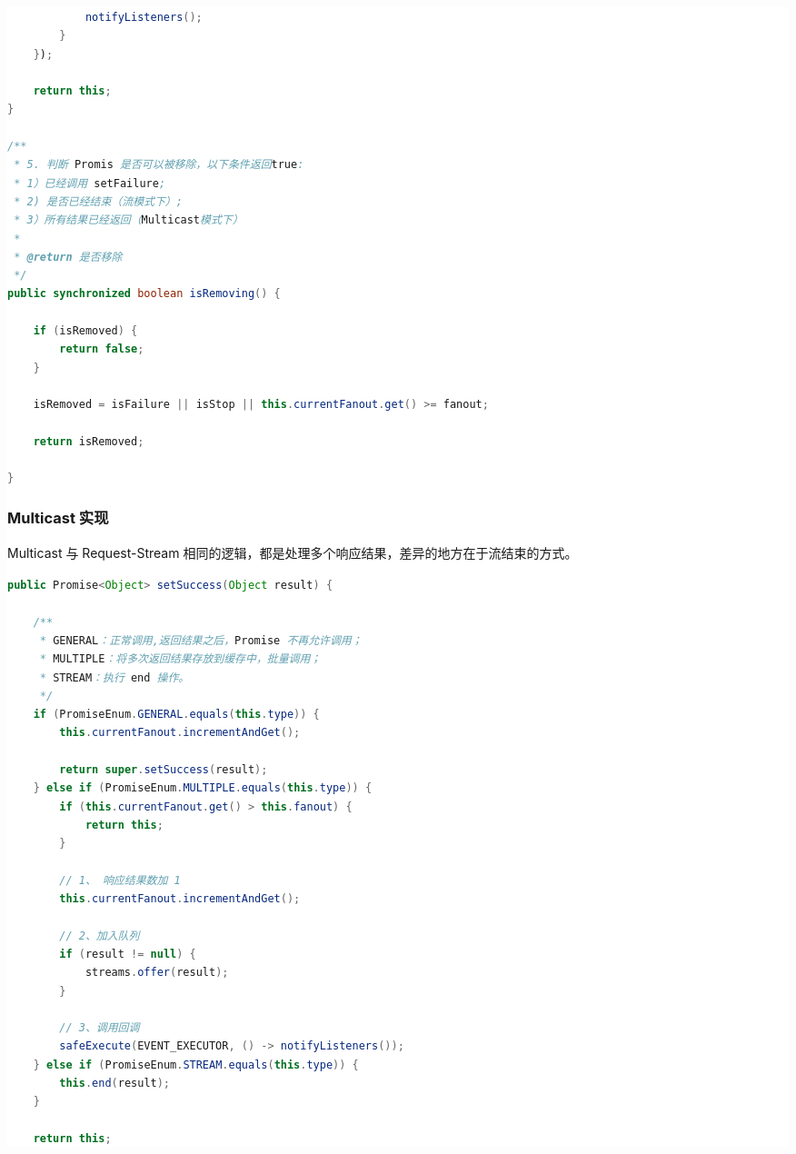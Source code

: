 ```java
            notifyListeners();
        }
    });

    return this;
}

/**
 * 5. 判断 Promis 是否可以被移除，以下条件返回true:
 * 1）已经调用 setFailure;
 * 2) 是否已经结束（流模式下）;
 * 3）所有结果已经返回（Multicast模式下）
 *
 * @return 是否移除
 */
public synchronized boolean isRemoving() {

    if (isRemoved) {
        return false;
    }

    isRemoved = isFailure || isStop || this.currentFanout.get() >= fanout;

    return isRemoved;

}
```

### Multicast 实现
Multicast 与 Request-Stream 相同的逻辑，都是处理多个响应结果，差异的地方在于流结束的方式。

```java
public Promise<Object> setSuccess(Object result) {

    /**
     * GENERAL：正常调用,返回结果之后，Promise 不再允许调用；
     * MULTIPLE：将多次返回结果存放到缓存中，批量调用；
     * STREAM：执行 end 操作。
     */
    if (PromiseEnum.GENERAL.equals(this.type)) {
        this.currentFanout.incrementAndGet();

        return super.setSuccess(result);
    } else if (PromiseEnum.MULTIPLE.equals(this.type)) {
        if (this.currentFanout.get() > this.fanout) {
            return this;
        }

        // 1、 响应结果数加 1
        this.currentFanout.incrementAndGet();

        // 2、加入队列
        if (result != null) {
            streams.offer(result);
        }

        // 3、调用回调
        safeExecute(EVENT_EXECUTOR, () -> notifyListeners());
    } else if (PromiseEnum.STREAM.equals(this.type)) {
        this.end(result);
    }

    return this;
```